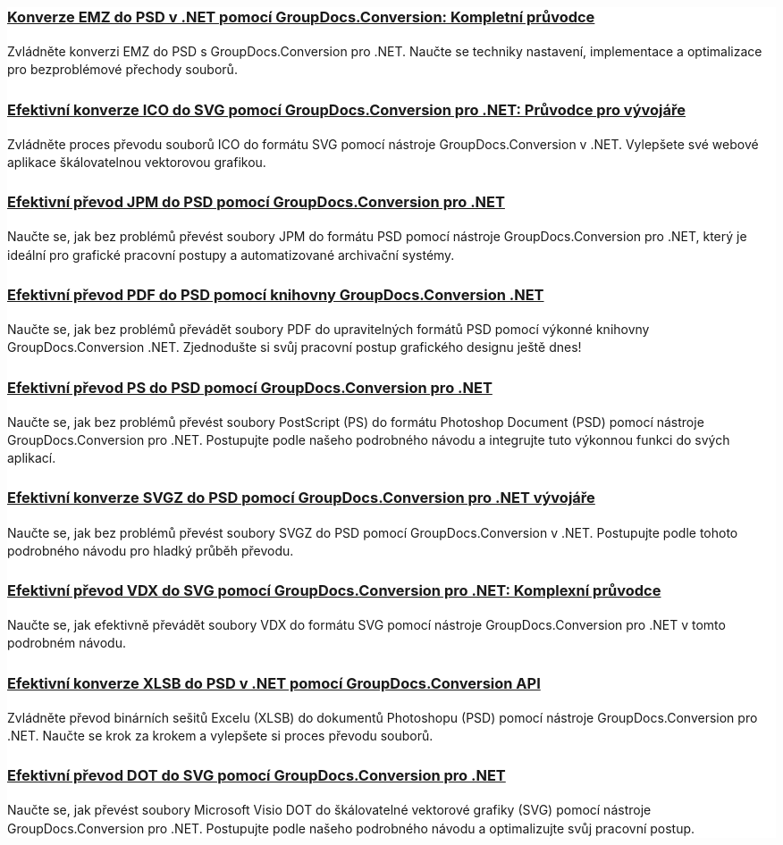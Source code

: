 ### [Konverze EMZ do PSD v .NET pomocí GroupDocs.Conversion: Kompletní průvodce](./emz-to-psd-conversion-groupdocs-dotnet/)
Zvládněte konverzi EMZ do PSD s GroupDocs.Conversion pro .NET. Naučte se techniky nastavení, implementace a optimalizace pro bezproblémové přechody souborů.

### [Efektivní konverze ICO do SVG pomocí GroupDocs.Conversion pro .NET: Průvodce pro vývojáře](./ico-to-svg-conversion-groupdocs-net/)
Zvládněte proces převodu souborů ICO do formátu SVG pomocí nástroje GroupDocs.Conversion v .NET. Vylepšete své webové aplikace škálovatelnou vektorovou grafikou.

### [Efektivní převod JPM do PSD pomocí GroupDocs.Conversion pro .NET](./jpm-to-psd-conversion-groupdocs-net/)
Naučte se, jak bez problémů převést soubory JPM do formátu PSD pomocí nástroje GroupDocs.Conversion pro .NET, který je ideální pro grafické pracovní postupy a automatizované archivační systémy.

### [Efektivní převod PDF do PSD pomocí knihovny GroupDocs.Conversion .NET](./convert-pdfs-psds-groupdocs-conversion-net/)
Naučte se, jak bez problémů převádět soubory PDF do upravitelných formátů PSD pomocí výkonné knihovny GroupDocs.Conversion .NET. Zjednodušte si svůj pracovní postup grafického designu ještě dnes!

### [Efektivní převod PS do PSD pomocí GroupDocs.Conversion pro .NET](./ps-to-psd-conversion-groupdocs-dotnet/)
Naučte se, jak bez problémů převést soubory PostScript (PS) do formátu Photoshop Document (PSD) pomocí nástroje GroupDocs.Conversion pro .NET. Postupujte podle našeho podrobného návodu a integrujte tuto výkonnou funkci do svých aplikací.

### [Efektivní konverze SVGZ do PSD pomocí GroupDocs.Conversion pro .NET vývojáře](./master-svgz-to-psd-conversion-groupdocs-net/)
Naučte se, jak bez problémů převést soubory SVGZ do PSD pomocí GroupDocs.Conversion v .NET. Postupujte podle tohoto podrobného návodu pro hladký průběh převodu.

### [Efektivní převod VDX do SVG pomocí GroupDocs.Conversion pro .NET: Komplexní průvodce](./convert-vdx-to-svg-groupdocs-conversion-dotnet/)
Naučte se, jak efektivně převádět soubory VDX do formátu SVG pomocí nástroje GroupDocs.Conversion pro .NET v tomto podrobném návodu.

### [Efektivní konverze XLSB do PSD v .NET pomocí GroupDocs.Conversion API](./xlsb-to-psd-conversion-groupdocs-net/)
Zvládněte převod binárních sešitů Excelu (XLSB) do dokumentů Photoshopu (PSD) pomocí nástroje GroupDocs.Conversion pro .NET. Naučte se krok za krokem a vylepšete si proces převodu souborů.

### [Efektivní převod DOT do SVG pomocí GroupDocs.Conversion pro .NET](./convert-dot-to-svg-groupdocs-conversion-net/)
Naučte se, jak převést soubory Microsoft Visio DOT do škálovatelné vektorové grafiky (SVG) pomocí nástroje GroupDocs.Conversion pro .NET. Postupujte podle našeho podrobného návodu a optimalizujte svůj pracovní postup.
